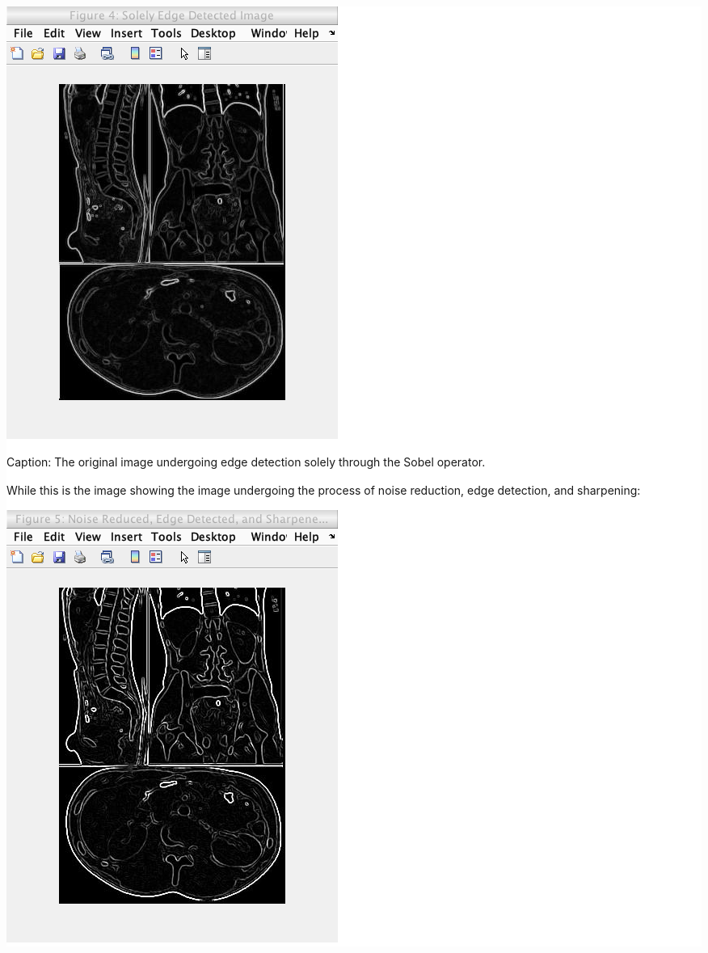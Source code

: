 <img src="images/3d_edge_only_sobel.png?raw=true"/>

Caption: The original image undergoing edge detection solely through the Sobel operator.

While this is the image showing the image undergoing the process of noise reduction, edge detection, and sharpening:

<img src="images/3d_edge_process.png?raw=true"/>
